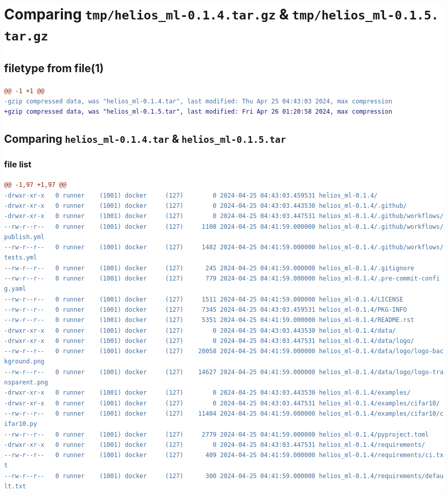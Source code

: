 # Comparing `tmp/helios_ml-0.1.4.tar.gz` & `tmp/helios_ml-0.1.5.tar.gz`

## filetype from file(1)

```diff
@@ -1 +1 @@
-gzip compressed data, was "helios_ml-0.1.4.tar", last modified: Thu Apr 25 04:43:03 2024, max compression
+gzip compressed data, was "helios_ml-0.1.5.tar", last modified: Fri Apr 26 01:20:58 2024, max compression
```

## Comparing `helios_ml-0.1.4.tar` & `helios_ml-0.1.5.tar`

### file list

```diff
@@ -1,97 +1,97 @@
-drwxr-xr-x   0 runner    (1001) docker     (127)        0 2024-04-25 04:43:03.459531 helios_ml-0.1.4/
-drwxr-xr-x   0 runner    (1001) docker     (127)        0 2024-04-25 04:43:03.443530 helios_ml-0.1.4/.github/
-drwxr-xr-x   0 runner    (1001) docker     (127)        0 2024-04-25 04:43:03.447531 helios_ml-0.1.4/.github/workflows/
--rw-r--r--   0 runner    (1001) docker     (127)     1108 2024-04-25 04:41:59.000000 helios_ml-0.1.4/.github/workflows/publish.yml
--rw-r--r--   0 runner    (1001) docker     (127)     1482 2024-04-25 04:41:59.000000 helios_ml-0.1.4/.github/workflows/tests.yml
--rw-r--r--   0 runner    (1001) docker     (127)      245 2024-04-25 04:41:59.000000 helios_ml-0.1.4/.gitignore
--rw-r--r--   0 runner    (1001) docker     (127)      779 2024-04-25 04:41:59.000000 helios_ml-0.1.4/.pre-commit-config.yaml
--rw-r--r--   0 runner    (1001) docker     (127)     1511 2024-04-25 04:41:59.000000 helios_ml-0.1.4/LICENSE
--rw-r--r--   0 runner    (1001) docker     (127)     7345 2024-04-25 04:43:03.459531 helios_ml-0.1.4/PKG-INFO
--rw-r--r--   0 runner    (1001) docker     (127)     5351 2024-04-25 04:41:59.000000 helios_ml-0.1.4/README.rst
-drwxr-xr-x   0 runner    (1001) docker     (127)        0 2024-04-25 04:43:03.443530 helios_ml-0.1.4/data/
-drwxr-xr-x   0 runner    (1001) docker     (127)        0 2024-04-25 04:43:03.447531 helios_ml-0.1.4/data/logo/
--rw-r--r--   0 runner    (1001) docker     (127)    20058 2024-04-25 04:41:59.000000 helios_ml-0.1.4/data/logo/logo-background.png
--rw-r--r--   0 runner    (1001) docker     (127)    14627 2024-04-25 04:41:59.000000 helios_ml-0.1.4/data/logo/logo-transparent.png
-drwxr-xr-x   0 runner    (1001) docker     (127)        0 2024-04-25 04:43:03.443530 helios_ml-0.1.4/examples/
-drwxr-xr-x   0 runner    (1001) docker     (127)        0 2024-04-25 04:43:03.447531 helios_ml-0.1.4/examples/cifar10/
--rw-r--r--   0 runner    (1001) docker     (127)    11404 2024-04-25 04:41:59.000000 helios_ml-0.1.4/examples/cifar10/cifar10.py
--rw-r--r--   0 runner    (1001) docker     (127)     2779 2024-04-25 04:41:59.000000 helios_ml-0.1.4/pyproject.toml
-drwxr-xr-x   0 runner    (1001) docker     (127)        0 2024-04-25 04:43:03.447531 helios_ml-0.1.4/requirements/
--rw-r--r--   0 runner    (1001) docker     (127)      409 2024-04-25 04:41:59.000000 helios_ml-0.1.4/requirements/ci.txt
--rw-r--r--   0 runner    (1001) docker     (127)      300 2024-04-25 04:41:59.000000 helios_ml-0.1.4/requirements/default.txt
```